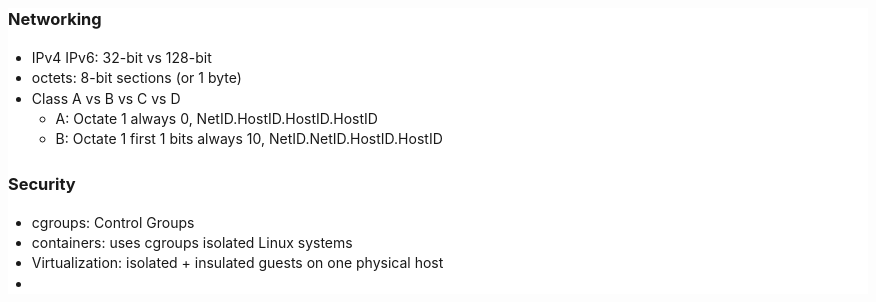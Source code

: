 ### Networking
- IPv4 IPv6: 32-bit vs 128-bit
- octets: 8-bit sections (or 1 byte)
- Class A vs B vs C vs D
  - A: Octate 1 always 0, NetID.HostID.HostID.HostID
  - B: Octate 1 first 1 bits always 10, NetID.NetID.HostID.HostID

### Security
- cgroups: Control Groups
- containers: uses cgroups isolated Linux systems
- Virtualization: isolated + insulated guests on one physical host
- 
